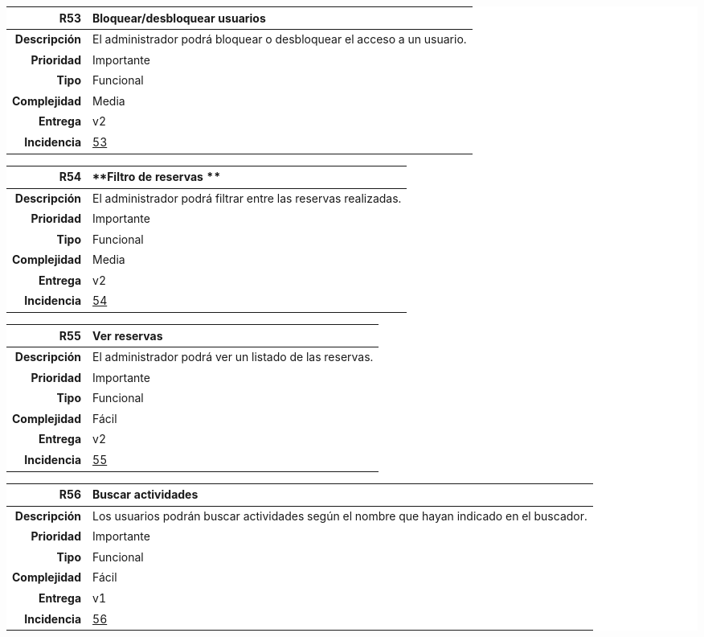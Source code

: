 | **R53**     | **Bloquear/desbloquear usuarios**         |
| --------------: | :------------------- |
| **Descripción** | El administrador podrá bloquear o desbloquear el acceso a un usuario.             |
| **Prioridad**   | Importante           |
| **Tipo**        | Funcional                |
| **Complejidad** | Media         |
| **Entrega**     | v2             |
| **Incidencia**  | [53](https://github.com/anarp14/FincaMonterruiz/issues/53) |

| **R54**     | **Filtro de reservas **         |
| --------------: | :------------------- |
| **Descripción** | El administrador podrá filtrar entre las reservas realizadas.             |
| **Prioridad**   | Importante           |
| **Tipo**        | Funcional                |
| **Complejidad** | Media         |
| **Entrega**     | v2             |
| **Incidencia**  | [54](https://github.com/anarp14/FincaMonterruiz/issues/54) |

| **R55**     | **Ver reservas**         |
| --------------: | :------------------- |
| **Descripción** | El administrador podrá ver un listado de las reservas.             |
| **Prioridad**   | Importante           |
| **Tipo**        | Funcional                |
| **Complejidad** | Fácil         |
| **Entrega**     | v2             |
| **Incidencia**  | [55](https://github.com/anarp14/FincaMonterruiz/issues/55) |

| **R56**     | **Buscar actividades**         |
| --------------: | :------------------- |
| **Descripción** | Los usuarios podrán buscar actividades según el nombre que hayan indicado en el buscador.             |
| **Prioridad**   | Importante           |
| **Tipo**        | Funcional                |
| **Complejidad** | Fácil         |
| **Entrega**     | v1             |
| **Incidencia**  | [56](https://github.com/anarp14/FincaMonterruiz/issues/56) |
